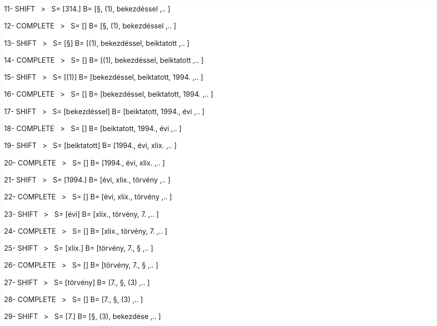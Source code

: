 

11- SHIFT&nbsp;&nbsp;&nbsp;>&nbsp;&nbsp;&nbsp;S= [314.]   B= [§, (1), bekezdéssel ,.. ]



12- COMPLETE&nbsp;&nbsp;&nbsp;>&nbsp;&nbsp;&nbsp;S= []   B= [§, (1), bekezdéssel ,.. ]



13- SHIFT&nbsp;&nbsp;&nbsp;>&nbsp;&nbsp;&nbsp;S= [§]   B= [(1), bekezdéssel, beiktatott ,.. ]



14- COMPLETE&nbsp;&nbsp;&nbsp;>&nbsp;&nbsp;&nbsp;S= []   B= [(1), bekezdéssel, beiktatott ,.. ]



15- SHIFT&nbsp;&nbsp;&nbsp;>&nbsp;&nbsp;&nbsp;S= [(1)]   B= [bekezdéssel, beiktatott, 1994. ,.. ]



16- COMPLETE&nbsp;&nbsp;&nbsp;>&nbsp;&nbsp;&nbsp;S= []   B= [bekezdéssel, beiktatott, 1994. ,.. ]



17- SHIFT&nbsp;&nbsp;&nbsp;>&nbsp;&nbsp;&nbsp;S= [bekezdéssel]   B= [beiktatott, 1994., évi ,.. ]



18- COMPLETE&nbsp;&nbsp;&nbsp;>&nbsp;&nbsp;&nbsp;S= []   B= [beiktatott, 1994., évi ,.. ]



19- SHIFT&nbsp;&nbsp;&nbsp;>&nbsp;&nbsp;&nbsp;S= [beiktatott]   B= [1994., évi, xlix. ,.. ]



20- COMPLETE&nbsp;&nbsp;&nbsp;>&nbsp;&nbsp;&nbsp;S= []   B= [1994., évi, xlix. ,.. ]



21- SHIFT&nbsp;&nbsp;&nbsp;>&nbsp;&nbsp;&nbsp;S= [1994.]   B= [évi, xlix., törvény ,.. ]



22- COMPLETE&nbsp;&nbsp;&nbsp;>&nbsp;&nbsp;&nbsp;S= []   B= [évi, xlix., törvény ,.. ]



23- SHIFT&nbsp;&nbsp;&nbsp;>&nbsp;&nbsp;&nbsp;S= [évi]   B= [xlix., törvény, 7. ,.. ]



24- COMPLETE&nbsp;&nbsp;&nbsp;>&nbsp;&nbsp;&nbsp;S= []   B= [xlix., törvény, 7. ,.. ]



25- SHIFT&nbsp;&nbsp;&nbsp;>&nbsp;&nbsp;&nbsp;S= [xlix.]   B= [törvény, 7., § ,.. ]



26- COMPLETE&nbsp;&nbsp;&nbsp;>&nbsp;&nbsp;&nbsp;S= []   B= [törvény, 7., § ,.. ]



27- SHIFT&nbsp;&nbsp;&nbsp;>&nbsp;&nbsp;&nbsp;S= [törvény]   B= [7., §, (3) ,.. ]



28- COMPLETE&nbsp;&nbsp;&nbsp;>&nbsp;&nbsp;&nbsp;S= []   B= [7., §, (3) ,.. ]



29- SHIFT&nbsp;&nbsp;&nbsp;>&nbsp;&nbsp;&nbsp;S= [7.]   B= [§, (3), bekezdése ,.. ]

